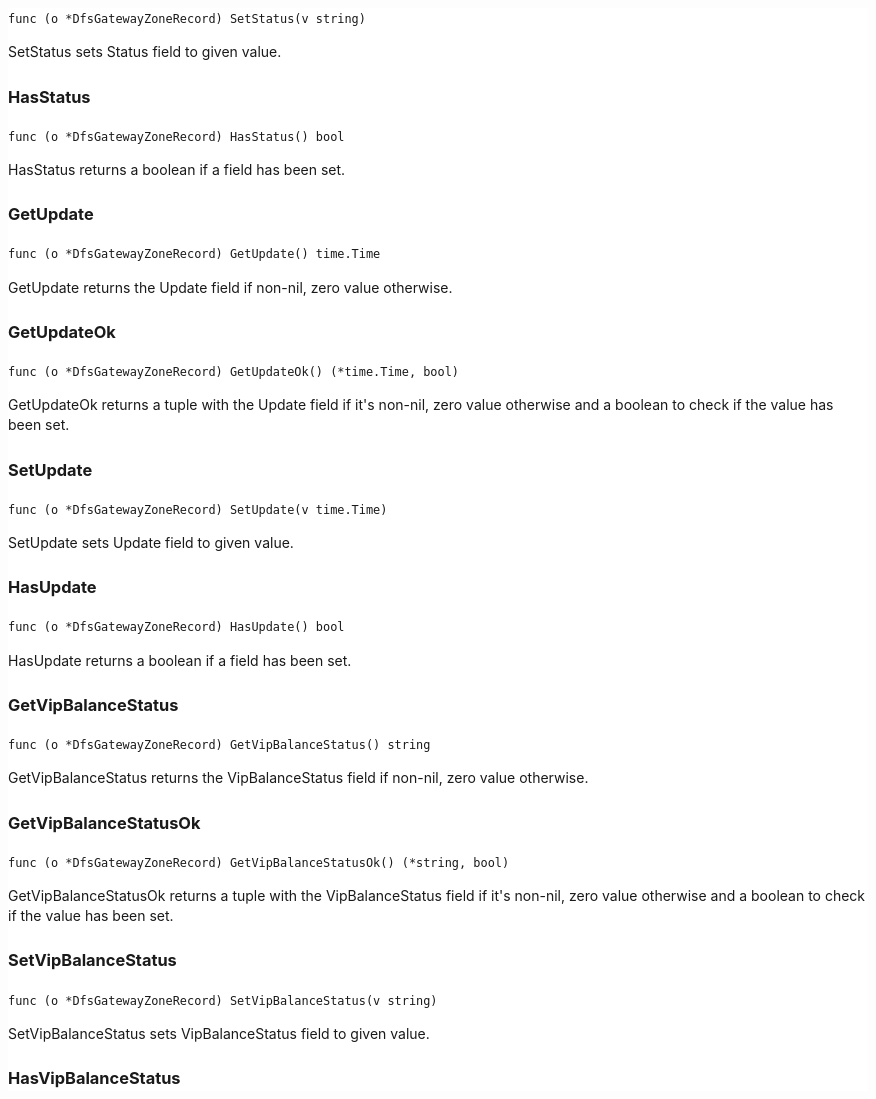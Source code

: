 `func (o *DfsGatewayZoneRecord) SetStatus(v string)`

SetStatus sets Status field to given value.

### HasStatus

`func (o *DfsGatewayZoneRecord) HasStatus() bool`

HasStatus returns a boolean if a field has been set.

### GetUpdate

`func (o *DfsGatewayZoneRecord) GetUpdate() time.Time`

GetUpdate returns the Update field if non-nil, zero value otherwise.

### GetUpdateOk

`func (o *DfsGatewayZoneRecord) GetUpdateOk() (*time.Time, bool)`

GetUpdateOk returns a tuple with the Update field if it's non-nil, zero value otherwise
and a boolean to check if the value has been set.

### SetUpdate

`func (o *DfsGatewayZoneRecord) SetUpdate(v time.Time)`

SetUpdate sets Update field to given value.

### HasUpdate

`func (o *DfsGatewayZoneRecord) HasUpdate() bool`

HasUpdate returns a boolean if a field has been set.

### GetVipBalanceStatus

`func (o *DfsGatewayZoneRecord) GetVipBalanceStatus() string`

GetVipBalanceStatus returns the VipBalanceStatus field if non-nil, zero value otherwise.

### GetVipBalanceStatusOk

`func (o *DfsGatewayZoneRecord) GetVipBalanceStatusOk() (*string, bool)`

GetVipBalanceStatusOk returns a tuple with the VipBalanceStatus field if it's non-nil, zero value otherwise
and a boolean to check if the value has been set.

### SetVipBalanceStatus

`func (o *DfsGatewayZoneRecord) SetVipBalanceStatus(v string)`

SetVipBalanceStatus sets VipBalanceStatus field to given value.

### HasVipBalanceStatus
